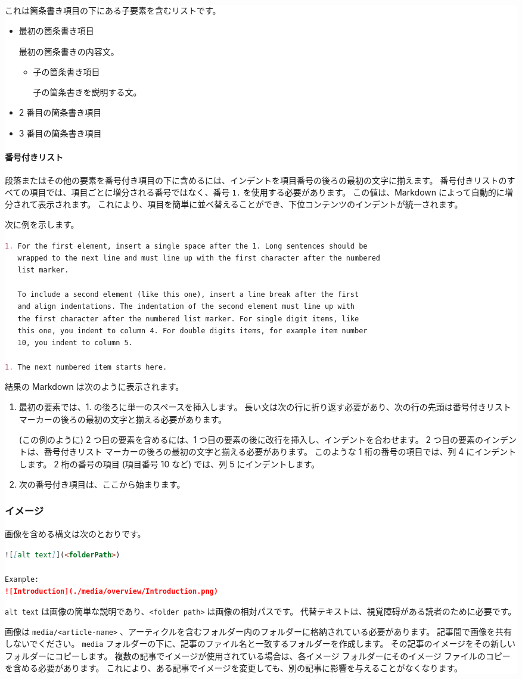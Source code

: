 これは箇条書き項目の下にある子要素を含むリストです。

- 最初の箇条書き項目

  最初の箇条書きの内容文。

  - 子の箇条書き項目

    子の箇条書きを説明する文。

- 2 番目の箇条書き項目
- 3 番目の箇条書き項目

#### <a name="ordered-lists"></a>番号付きリスト

段落またはその他の要素を番号付き項目の下に含めるには、インデントを項目番号の後ろの最初の文字に揃えます。 番号付きリストのすべての項目では、項目ごとに増分される番号ではなく、番号 `1.` を使用する必要があります。 この値は、Markdown によって自動的に増分されて表示されます。 これにより、項目を簡単に並べ替えることができ、下位コンテンツのインデントが統一されます。

次に例を示します。

```markdown
1. For the first element, insert a single space after the 1. Long sentences should be
   wrapped to the next line and must line up with the first character after the numbered
   list marker.

   To include a second element (like this one), insert a line break after the first
   and align indentations. The indentation of the second element must line up with
   the first character after the numbered list marker. For single digit items, like
   this one, you indent to column 4. For double digits items, for example item number
   10, you indent to column 5.

1. The next numbered item starts here.
```

結果の Markdown は次のように表示されます。

1. 最初の要素では、1. の後ろに単一のスペースを挿入します。 長い文は次の行に折り返す必要があり、次の行の先頭は番号付きリスト マーカーの後ろの最初の文字と揃える必要があります。

   (この例のように) 2 つ目の要素を含めるには、1 つ目の要素の後に改行を挿入し、インデントを合わせます。 2 つ目の要素のインデントは、番号付きリスト マーカーの後ろの最初の文字と揃える必要があります。 このような 1 桁の番号の項目では、列 4 にインデントします。 2 桁の番号の項目 (項目番号 10 など) では、列 5 にインデントします。

1. 次の番号付き項目は、ここから始まります。

### <a name="images"></a>イメージ

画像を含める構文は次のとおりです。

```markdown
![[alt text]](<folderPath>)

Example:
![Introduction](./media/overview/Introduction.png)
```

`alt text` は画像の簡単な説明であり、`<folder path>` は画像の相対パスです。 代替テキストは、視覚障碍がある読者のために必要です。

画像は `media/<article-name>` 、アーティクルを含むフォルダー内のフォルダーに格納されている必要があります。
記事間で画像を共有しないでください。 `media` フォルダーの下に、記事のファイル名と一致するフォルダーを作成します。 その記事のイメージをその新しいフォルダーにコピーします。 複数の記事でイメージが使用されている場合は、各イメージ フォルダーにそのイメージ ファイルのコピーを含める必要があります。 これにより、ある記事でイメージを変更しても、別の記事に影響を与えることがなくなります。


[atx]: https://github.github.com/gfm/#atx-headings
[CommonMark]: https://spec.commonmark.org/
[markdig]: https://github.com/lunet-io/markdig
[Pandoc]: https://pandoc.org
[Pascal 形式の大文字と小文字の区別]: https://en.wikipedia.org/wiki/PascalCase
[platyPS.schema.md]: https://github.com/PowerShell/platyPS/blob/master/platyPS.schema.md
[PlatyPS]: https://github.com/powershell/platyps
[reflow]: https://marketplace.visualstudio.com/items?itemName=marvhen.reflow-markdown
[linkref]: https://spec.commonmark.org/0.29/#link-reference-definitions